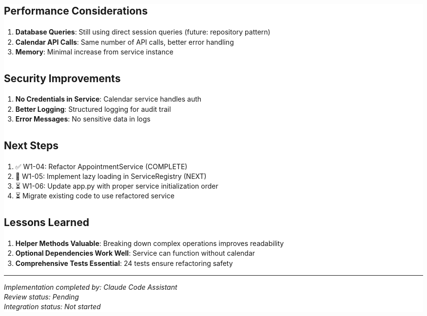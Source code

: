 ## Performance Considerations

1. **Database Queries**: Still using direct session queries (future: repository pattern)
2. **Calendar API Calls**: Same number of API calls, better error handling
3. **Memory**: Minimal increase from service instance

## Security Improvements

1. **No Credentials in Service**: Calendar service handles auth
2. **Better Logging**: Structured logging for audit trail
3. **Error Messages**: No sensitive data in logs

## Next Steps

1. ✅ W1-04: Refactor AppointmentService (COMPLETE)
2. 🔄 W1-05: Implement lazy loading in ServiceRegistry (NEXT)
3. ⏳ W1-06: Update app.py with proper service initialization order
4. ⏳ Migrate existing code to use refactored service

## Lessons Learned

1. **Helper Methods Valuable**: Breaking down complex operations improves readability
2. **Optional Dependencies Work Well**: Service can function without calendar
3. **Comprehensive Tests Essential**: 24 tests ensure refactoring safety

---

*Implementation completed by: Claude Code Assistant*  
*Review status: Pending*  
*Integration status: Not started*